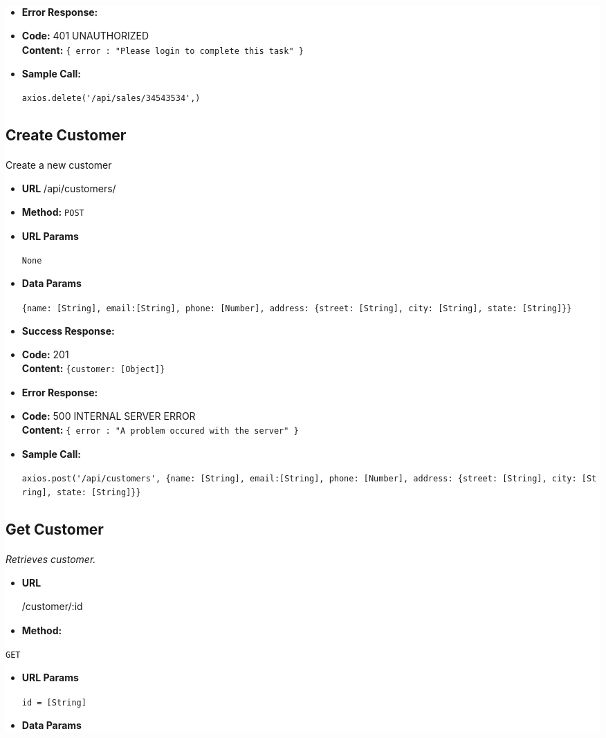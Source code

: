 - **Error Response:**

* **Code:** 401 UNAUTHORIZED <br />
  **Content:** `{ error : "Please login to complete this task" }`

* **Sample Call:**

  `axios.delete('/api/sales/34543534',)`

## **Create Customer**

Create a new customer

- **URL**
  /api/customers/

- **Method:**
  `POST`

- **URL Params**

  `None`

* **Data Params**

  `{name: [String], email:[String], phone: [Number], address: {street: [String], city: [String], state: [String]}}`

* **Success Response:**

- **Code:** 201 <br />
  **Content:** `{customer: [Object]}`

- **Error Response:**

* **Code:** 500 INTERNAL SERVER ERROR <br />
  **Content:** `{ error : "A problem occured with the server" }`

* **Sample Call:**

  `axios.post('/api/customers', {name: [String], email:[String], phone: [Number], address: {street: [String], city: [String], state: [String]}}`

## **Get Customer**

_Retrieves customer._

- **URL**

  /customer/:id

- **Method:**

`GET`

- **URL Params**

  `id = [String]`

* **Data Params**
